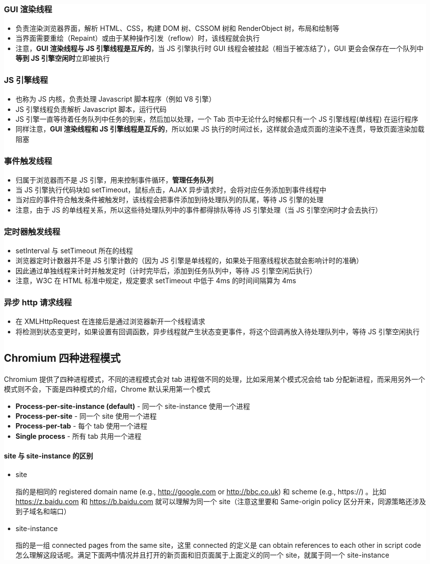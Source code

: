### GUI 渲染线程

- 负责渲染浏览器界面，解析 HTML、CSS，构建 DOM 树、CSSOM 树和 RenderObject 树，布局和绘制等
- 当界面需要重绘（Repaint）或由于某种操作引发（reflow）时，该线程就会执行
- 注意，**GUI 渲染线程与 JS 引擎线程是互斥的**，当 JS 引擎执行时 GUI 线程会被挂起（相当于被冻结了），GUI 更会会保存在一个队列中**等到 JS 引擎空闲时**立即被执行

### JS 引擎线程

- 也称为 JS 内核，负责处理 Javascript 脚本程序（例如 V8 引擎）
- JS 引擎线程负责解析 Javascript 脚本，运行代码
- JS 引擎一直等待着任务队列中任务的到来，然后加以处理，一个 Tab 页中无论什么时候都只有一个 JS 引擎线程(单线程) 在运行程序
- 同样注意，**GUI 渲染线程和 JS 引擎线程是互斥的**，所以如果 JS 执行的时间过长，这样就会造成页面的渲染不连贯，导致页面渲染加载阻塞

### 事件触发线程

- 归属于浏览器而不是 JS 引擎，用来控制事件循环，**管理任务队列**
- 当 JS 引擎执行代码块如 setTimeout，鼠标点击，AJAX 异步请求时，会将对应任务添加到事件线程中
- 当对应的事件符合触发条件被触发时，该线程会把事件添加到待处理队列的队尾，等待 JS 引擎的处理
- 注意，由于 JS 的单线程关系，所以这些待处理队列中的事件都得排队等待 JS 引擎处理（当 JS 引擎空闲时才会去执行）

### 定时器触发线程

- setInterval 与 setTimeout 所在的线程
- 浏览器定时计数器并不是 JS 引擎计数的（因为 JS 引擎是单线程的，如果处于阻塞线程状态就会影响计时的准确）
- 因此通过单独线程来计时并触发定时（计时完毕后，添加到任务队列中，等待 JS 引擎空闲后执行）
- 注意，W3C 在 HTML 标准中规定，规定要求 setTimeout 中低于 4ms 的时间间隔算为 4ms

### 异步 http 请求线程

- 在 XMLHttpRequest 在连接后是通过浏览器新开一个线程请求
- 将检测到状态变更时，如果设置有回调函数，异步线程就产生状态变更事件，将这个回调再放入待处理队列中，等待 JS 引擎空闲执行

## Chromium 四种进程模式

Chromium 提供了四种进程模式，不同的进程模式会对 tab 进程做不同的处理，比如采用某个模式况会给 tab 分配新进程，而采用另外一个模式则不会，下面是四种模式的介绍，Chrome 默认采用第一个模式

- **Process-per-site-instance (default)** - 同一个 site-instance 使用一个进程
- **Process-per-site** - 同一个 site 使用一个进程
- **Process-per-tab** - 每个 tab 使用一个进程
- **Single process** - 所有 tab 共用一个进程


#### site 与 site-instance 的区别

- site 

    指的是相同的 registered domain name (e.g., http://google.com or http://bbc.co.uk) 和 scheme (e.g., https://) 。比如 https://z.baidu.com 和 https://b.baidu.com 就可以理解为同一个 site（注意这里要和 Same-origin policy 区分开来，同源策略还涉及到子域名和端口）

- site-instance

    指的是一组 connected pages from the same site，这里 connected 的定义是 can obtain references to each other in script code 怎么理解这段话呢。满足下面两中情况并且打开的新页面和旧页面属于上面定义的同一个 site，就属于同一个 site-instance
